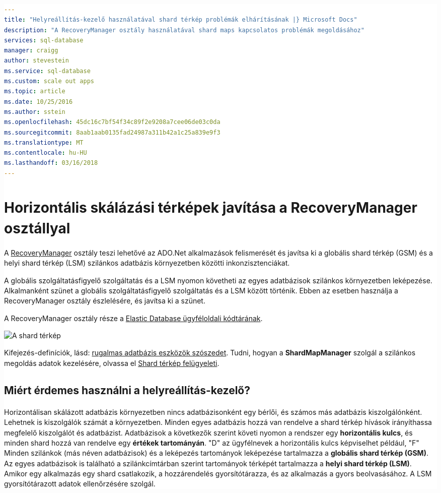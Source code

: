 ```yaml
---
title: "Helyreállítás-kezelő használatával shard térkép problémák elhárításának |} Microsoft Docs"
description: "A RecoveryManager osztály használatával shard maps kapcsolatos problémák megoldásához"
services: sql-database
manager: craigg
author: stevestein
ms.service: sql-database
ms.custom: scale out apps
ms.topic: article
ms.date: 10/25/2016
ms.author: sstein
ms.openlocfilehash: 45dc16c7bf54f34c89f2e9208a7cee06de03c0da
ms.sourcegitcommit: 8aab1aab0135fad24987a311b42a1c25a839e9f3
ms.translationtype: MT
ms.contentlocale: hu-HU
ms.lasthandoff: 03/16/2018
---
```

# <a name="using-the-recoverymanager-class-to-fix-shard-map-problems"></a>Horizontális skálázási térképek javítása a RecoveryManager osztállyal
A [RecoveryManager](https://msdn.microsoft.com/library/azure/microsoft.azure.sqldatabase.elasticscale.shardmanagement.recovery.recoverymanager.aspx) osztály teszi lehetővé az ADO.Net alkalmazások felismerését és javítsa ki a globális shard térkép (GSM) és a helyi shard térkép (LSM) szilánkos adatbázis környezetben közötti inkonzisztenciákat. 

A globális szolgáltatásfigyelő szolgáltatás és a LSM nyomon követheti az egyes adatbázisok szilánkos környezetben leképezése. Alkalmanként szünet a globális szolgáltatásfigyelő szolgáltatás és a LSM között történik. Ebben az esetben használja a RecoveryManager osztály észlelésére, és javítsa ki a szünet.

A RecoveryManager osztály része a [Elastic Database ügyféloldali kódtárának](sql-database-elastic-database-client-library.md). 

![A shard térkép][1]

Kifejezés-definíciók, lásd: [rugalmas adatbázis eszközök szószedet](sql-database-elastic-scale-glossary.md). Tudni, hogyan a **ShardMapManager** szolgál a szilánkos megoldás adatok kezelésére, olvassa el [Shard térkép felügyeleti](sql-database-elastic-scale-shard-map-management.md).

## <a name="why-use-the-recovery-manager"></a>Miért érdemes használni a helyreállítás-kezelő?
Horizontálisan skálázott adatbázis környezetben nincs adatbázisonként egy bérlői, és számos más adatbázis kiszolgálónként. Lehetnek is kiszolgálók számát a környezetben. Minden egyes adatbázis hozzá van rendelve a shard térkép hívások irányíthassa megfelelő kiszolgálót és adatbázist. Adatbázisok a következők szerint követi nyomon a rendszer egy **horizontális kulcs**, és minden shard hozzá van rendelve egy **értékek tartományán**. "D" az ügyfélnevek a horizontális kulcs képviselhet például, "F" Minden szilánkok (más néven adatbázisok) és a leképezés tartományok leképezése tartalmazza a **globális shard térkép (GSM)**. Az egyes adatbázisok is található a szilánkcímtárban szerint tartományok térképét tartalmazza a **helyi shard térkép (LSM)**. Amikor egy alkalmazás egy shard csatlakozik, a hozzárendelés gyorsítótárazza, és az alkalmazás a gyors beolvasásához. A LSM gyorsítótárazott adatok ellenőrzésére szolgál. 


[1]: ./media/sql-database-elastic-database-recovery-manager/recovery-manager.png